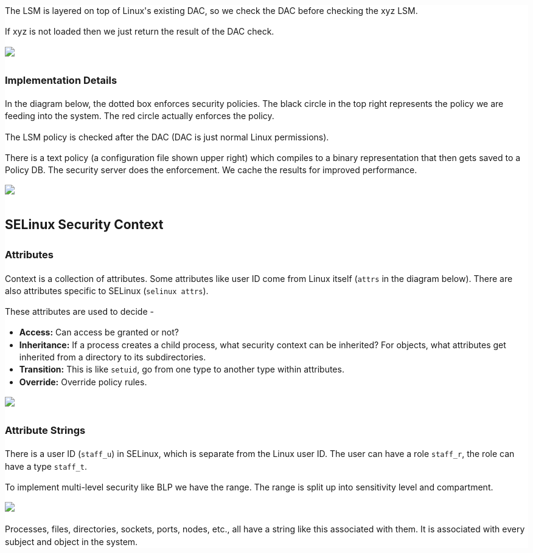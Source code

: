 The LSM is layered on top of Linux's existing DAC, so we check the DAC before
checking the xyz LSM.

If xyz is not loaded then we just return the result of the DAC check.

![](https://assets.omscs-notes.com/images/notes/secure-computer-systems/module9/lsm1.png)

### Implementation Details

In the diagram below, the dotted box enforces security policies. The black
circle in the top right represents the policy we are feeding into the system.
The red circle actually enforces the policy.

The LSM policy is checked after the DAC (DAC is just normal Linux permissions).

There is a text policy (a configuration file shown upper right) which compiles
to a binary representation that then gets saved to a Policy DB. The security
server does the enforcement. We cache the results for improved performance.

![](https://assets.omscs-notes.com/images/notes/secure-computer-systems/module9/lsm2.png)

## SELinux Security Context

### Attributes

Context is a collection of attributes. Some attributes like user ID come from
Linux itself (`attrs` in the diagram below). There are also attributes specific
to SELinux (`selinux attrs`).

These attributes are used to decide -

- **Access:** Can access be granted or not?
- **Inheritance:** If a process creates a child process, what security context
  can be inherited? For objects, what attributes get inherited from a directory
  to its subdirectories.
- **Transition:** This is like `setuid`, go from one type to another type within
  attributes.
- **Override:** Override policy rules.

![](https://assets.omscs-notes.com/images/notes/secure-computer-systems/module9/context1.png)

### Attribute Strings

There is a user ID (`staff_u`) in SELinux, which is separate from the Linux user
ID. The user can have a role `staff_r`, the role can have a type `staff_t`.

To implement multi-level security like BLP we have the range. The range is split
up into sensitivity level and compartment.

![](https://assets.omscs-notes.com/images/notes/secure-computer-systems/module9/context2.png)

Processes, files, directories, sockets, ports, nodes, etc., all have a string
like this associated with them. It is associated with every subject and object
in the system.
